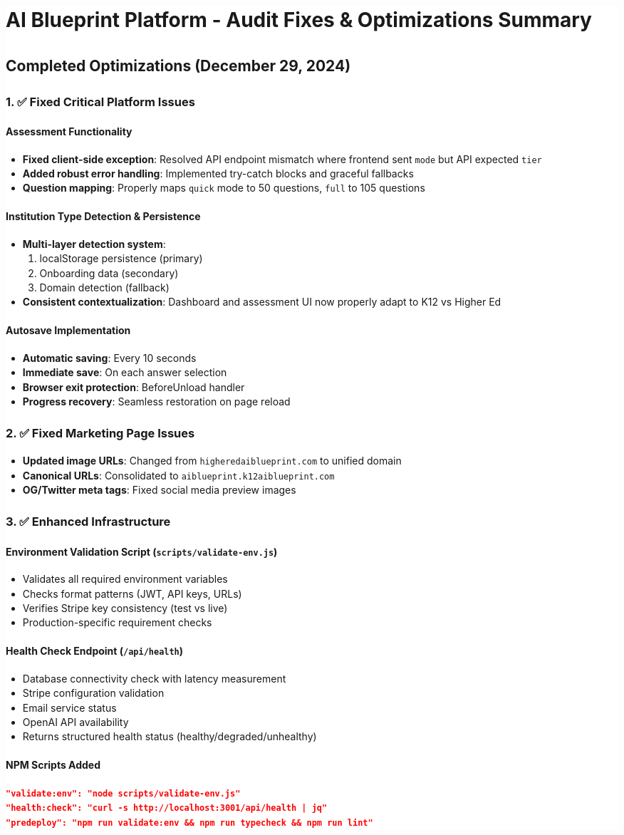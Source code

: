 # AI Blueprint Platform - Audit Fixes & Optimizations Summary

## Completed Optimizations (December 29, 2024)

### 1. ✅ Fixed Critical Platform Issues

#### Assessment Functionality
- **Fixed client-side exception**: Resolved API endpoint mismatch where frontend sent `mode` but API expected `tier`
- **Added robust error handling**: Implemented try-catch blocks and graceful fallbacks
- **Question mapping**: Properly maps `quick` mode to 50 questions, `full` to 105 questions

#### Institution Type Detection & Persistence
- **Multi-layer detection system**:
  1. localStorage persistence (primary)
  2. Onboarding data (secondary)
  3. Domain detection (fallback)
- **Consistent contextualization**: Dashboard and assessment UI now properly adapt to K12 vs Higher Ed

#### Autosave Implementation
- **Automatic saving**: Every 10 seconds
- **Immediate save**: On each answer selection
- **Browser exit protection**: BeforeUnload handler
- **Progress recovery**: Seamless restoration on page reload

### 2. ✅ Fixed Marketing Page Issues
- **Updated image URLs**: Changed from `higheredaiblueprint.com` to unified domain
- **Canonical URLs**: Consolidated to `aiblueprint.k12aiblueprint.com`
- **OG/Twitter meta tags**: Fixed social media preview images

### 3. ✅ Enhanced Infrastructure

#### Environment Validation Script (`scripts/validate-env.js`)
- Validates all required environment variables
- Checks format patterns (JWT, API keys, URLs)
- Verifies Stripe key consistency (test vs live)
- Production-specific requirement checks

#### Health Check Endpoint (`/api/health`)
- Database connectivity check with latency measurement
- Stripe configuration validation
- Email service status
- OpenAI API availability
- Returns structured health status (healthy/degraded/unhealthy)

#### NPM Scripts Added
```json
"validate:env": "node scripts/validate-env.js"
"health:check": "curl -s http://localhost:3001/api/health | jq"
"predeploy": "npm run validate:env && npm run typecheck && npm run lint"
```

